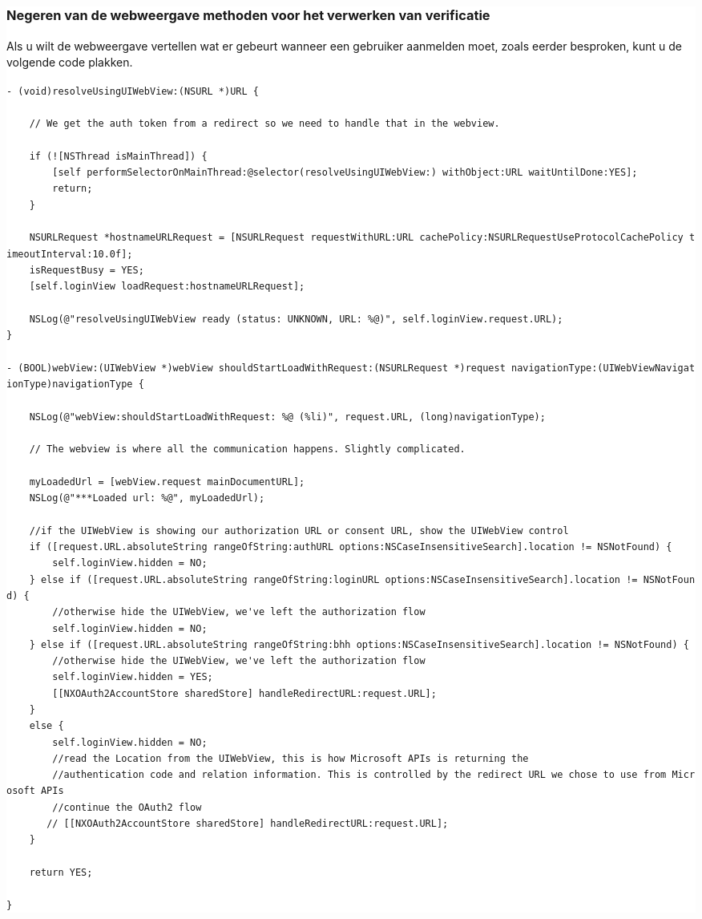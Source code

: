 ### <a name="override-the-webview-methods-to-handle-authentication"></a>Negeren van de webweergave methoden voor het verwerken van verificatie

Als u wilt de webweergave vertellen wat er gebeurt wanneer een gebruiker aanmelden moet, zoals eerder besproken, kunt u de volgende code plakken.

```objc
- (void)resolveUsingUIWebView:(NSURL *)URL {

    // We get the auth token from a redirect so we need to handle that in the webview.

    if (![NSThread isMainThread]) {
        [self performSelectorOnMainThread:@selector(resolveUsingUIWebView:) withObject:URL waitUntilDone:YES];
        return;
    }

    NSURLRequest *hostnameURLRequest = [NSURLRequest requestWithURL:URL cachePolicy:NSURLRequestUseProtocolCachePolicy timeoutInterval:10.0f];
    isRequestBusy = YES;
    [self.loginView loadRequest:hostnameURLRequest];

    NSLog(@"resolveUsingUIWebView ready (status: UNKNOWN, URL: %@)", self.loginView.request.URL);
}

- (BOOL)webView:(UIWebView *)webView shouldStartLoadWithRequest:(NSURLRequest *)request navigationType:(UIWebViewNavigationType)navigationType {

    NSLog(@"webView:shouldStartLoadWithRequest: %@ (%li)", request.URL, (long)navigationType);

    // The webview is where all the communication happens. Slightly complicated.

    myLoadedUrl = [webView.request mainDocumentURL];
    NSLog(@"***Loaded url: %@", myLoadedUrl);

    //if the UIWebView is showing our authorization URL or consent URL, show the UIWebView control
    if ([request.URL.absoluteString rangeOfString:authURL options:NSCaseInsensitiveSearch].location != NSNotFound) {
        self.loginView.hidden = NO;
    } else if ([request.URL.absoluteString rangeOfString:loginURL options:NSCaseInsensitiveSearch].location != NSNotFound) {
        //otherwise hide the UIWebView, we've left the authorization flow
        self.loginView.hidden = NO;
    } else if ([request.URL.absoluteString rangeOfString:bhh options:NSCaseInsensitiveSearch].location != NSNotFound) {
        //otherwise hide the UIWebView, we've left the authorization flow
        self.loginView.hidden = YES;
        [[NXOAuth2AccountStore sharedStore] handleRedirectURL:request.URL];
    }
    else {
        self.loginView.hidden = NO;
        //read the Location from the UIWebView, this is how Microsoft APIs is returning the
        //authentication code and relation information. This is controlled by the redirect URL we chose to use from Microsoft APIs
        //continue the OAuth2 flow
       // [[NXOAuth2AccountStore sharedStore] handleRedirectURL:request.URL];
    }

    return YES;

}
```
